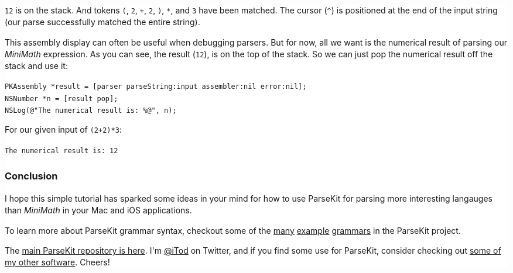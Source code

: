 `12` is on the stack. And tokens `(`, `2`, `+`, `2`, `)`, `*`, and `3` have been matched. The cursor (`^`) is positioned at the end of the input string (our parse successfully matched the entire string).

This assembly display can often be useful when debugging parsers. But for now, all we want is the numerical result of parsing our *MiniMath* expression. As you can see, the result (`12`), is on the top of the stack. So we can just pop the numerical result off the stack and use it:

    PKAssembly *result = [parser parseString:input assembler:nil error:nil];
	NSNumber *n = [result pop];
    NSLog(@"The numerical result is: %@", n);

For our given input of `(2+2)*3`:

	The numerical result is: 12	

### Conclusion

I hope this simple tutorial has sparked some ideas in your mind for how to use ParseKit for parsing more interesting langauges than *MiniMath* in your Mac and iOS applications.

To learn more about ParseKit grammar syntax, checkout some of the [many](https://github.com/itod/parsekit/blob/master/res/expression.grammar) [example](https://github.com/itod/parsekit/blob/master/res/expressionActions.grammar) [grammars](https://github.com/itod/parsekit/blob/master/res/nspredicate2.grammar) in the ParseKit project.

The [main ParseKit repository is here](http://github.com/itod/parsekit/). I'm [@iTod](https://twitter.com/iTod "Todd Ditchendorf (iTod) on Twitter") on Twitter, and if you find some use for ParseKit, consider checking out [some of my other software](http://celestialteapot.com). Cheers!